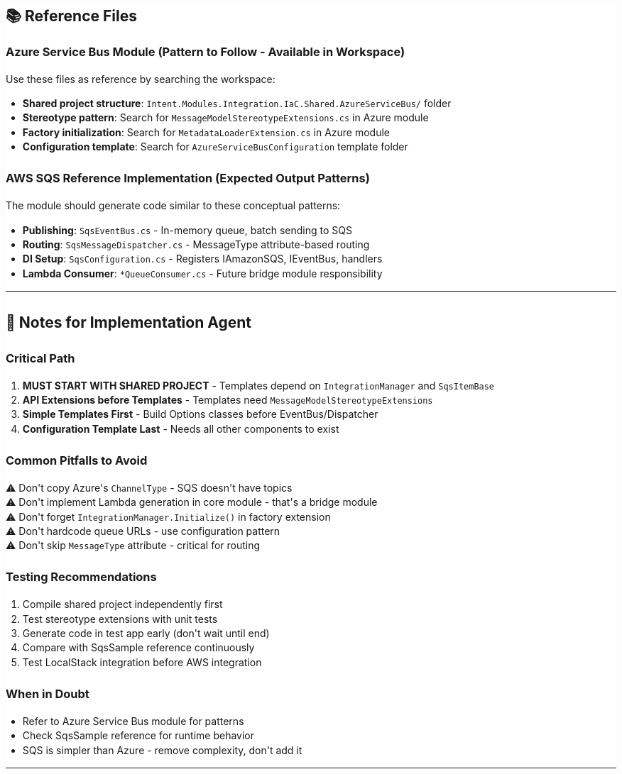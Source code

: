 
## 📚 Reference Files

### Azure Service Bus Module (Pattern to Follow - Available in Workspace)
Use these files as reference by searching the workspace:
- **Shared project structure**: `Intent.Modules.Integration.IaC.Shared.AzureServiceBus/` folder
- **Stereotype pattern**: Search for `MessageModelStereotypeExtensions.cs` in Azure module
- **Factory initialization**: Search for `MetadataLoaderExtension.cs` in Azure module  
- **Configuration template**: Search for `AzureServiceBusConfiguration` template folder

### AWS SQS Reference Implementation (Expected Output Patterns)
The module should generate code similar to these conceptual patterns:
- **Publishing**: `SqsEventBus.cs` - In-memory queue, batch sending to SQS
- **Routing**: `SqsMessageDispatcher.cs` - MessageType attribute-based routing
- **DI Setup**: `SqsConfiguration.cs` - Registers IAmazonSQS, IEventBus, handlers
- **Lambda Consumer**: `*QueueConsumer.cs` - Future bridge module responsibility

---

## 📝 Notes for Implementation Agent

### Critical Path
1. **MUST START WITH SHARED PROJECT** - Templates depend on `IntegrationManager` and `SqsItemBase`
2. **API Extensions before Templates** - Templates need `MessageModelStereotypeExtensions`
3. **Simple Templates First** - Build Options classes before EventBus/Dispatcher
4. **Configuration Template Last** - Needs all other components to exist

### Common Pitfalls to Avoid
⚠️ Don't copy Azure's `ChannelType` - SQS doesn't have topics  
⚠️ Don't implement Lambda generation in core module - that's a bridge module  
⚠️ Don't forget `IntegrationManager.Initialize()` in factory extension  
⚠️ Don't hardcode queue URLs - use configuration pattern  
⚠️ Don't skip `MessageType` attribute - critical for routing  

### Testing Recommendations
1. Compile shared project independently first
2. Test stereotype extensions with unit tests
3. Generate code in test app early (don't wait until end)
4. Compare with SqsSample reference continuously
5. Test LocalStack integration before AWS integration

### When in Doubt
- Refer to Azure Service Bus module for patterns
- Check SqsSample reference for runtime behavior
- SQS is simpler than Azure - remove complexity, don't add it

---
